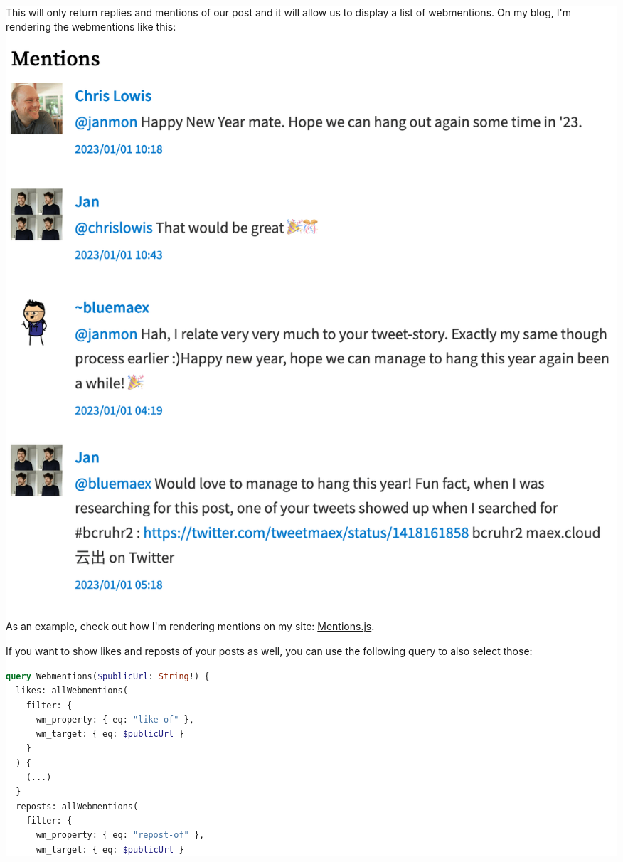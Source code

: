 This will only return replies and mentions of our post and it will allow us to display a list of webmentions. On my blog, I'm rendering the webmentions like this:

![A screenshot of the list of webmentions](list_of_webmentions.png)

As an example, check out how I'm rendering mentions on my site: [Mentions.js](https://github.com/janmonschke/janmonschke.github.com/blob/4413146f9d5b9ebfe73f2b7d4b9aeae0ff2e7349/src/components/Mentions.js).

If you want to show likes and reposts of your posts as well, you can use the following query to also select those:

```graphql
query Webmentions($publicUrl: String!) {
  likes: allWebmentions(
    filter: {
      wm_property: { eq: "like-of" },
      wm_target: { eq: $publicUrl }
    }
  ) {
    (...)
  }
  reposts: allWebmentions(
    filter: {
      wm_property: { eq: "repost-of" },
      wm_target: { eq: $publicUrl }
```